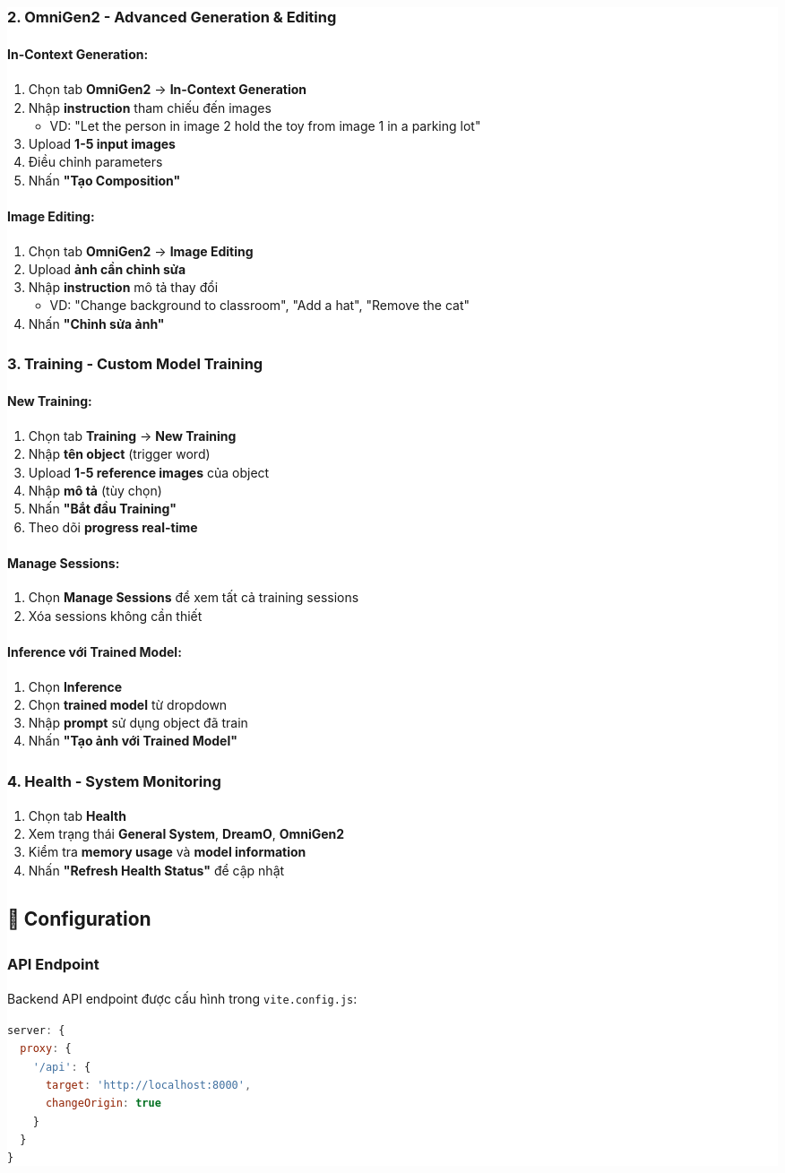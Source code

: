 ### 2. OmniGen2 - Advanced Generation & Editing

#### In-Context Generation:
1. Chọn tab **OmniGen2** → **In-Context Generation**
2. Nhập **instruction** tham chiếu đến images
   - VD: "Let the person in image 2 hold the toy from image 1 in a parking lot"
3. Upload **1-5 input images**
4. Điều chỉnh parameters
5. Nhấn **"Tạo Composition"**

#### Image Editing:
1. Chọn tab **OmniGen2** → **Image Editing**
2. Upload **ảnh cần chỉnh sửa**
3. Nhập **instruction** mô tả thay đổi
   - VD: "Change background to classroom", "Add a hat", "Remove the cat"
4. Nhấn **"Chỉnh sửa ảnh"**

### 3. Training - Custom Model Training

#### New Training:
1. Chọn tab **Training** → **New Training**
2. Nhập **tên object** (trigger word)
3. Upload **1-5 reference images** của object
4. Nhập **mô tả** (tùy chọn)
5. Nhấn **"Bắt đầu Training"**
6. Theo dõi **progress real-time**

#### Manage Sessions:
1. Chọn **Manage Sessions** để xem tất cả training sessions
2. Xóa sessions không cần thiết

#### Inference với Trained Model:
1. Chọn **Inference**
2. Chọn **trained model** từ dropdown
3. Nhập **prompt** sử dụng object đã train
4. Nhấn **"Tạo ảnh với Trained Model"**

### 4. Health - System Monitoring
1. Chọn tab **Health**
2. Xem trạng thái **General System**, **DreamO**, **OmniGen2**
3. Kiểm tra **memory usage** và **model information**
4. Nhấn **"Refresh Health Status"** để cập nhật

## 🔧 Configuration

### API Endpoint
Backend API endpoint được cấu hình trong `vite.config.js`:
```javascript
server: {
  proxy: {
    '/api': {
      target: 'http://localhost:8000',
      changeOrigin: true
    }
  }
}
```
